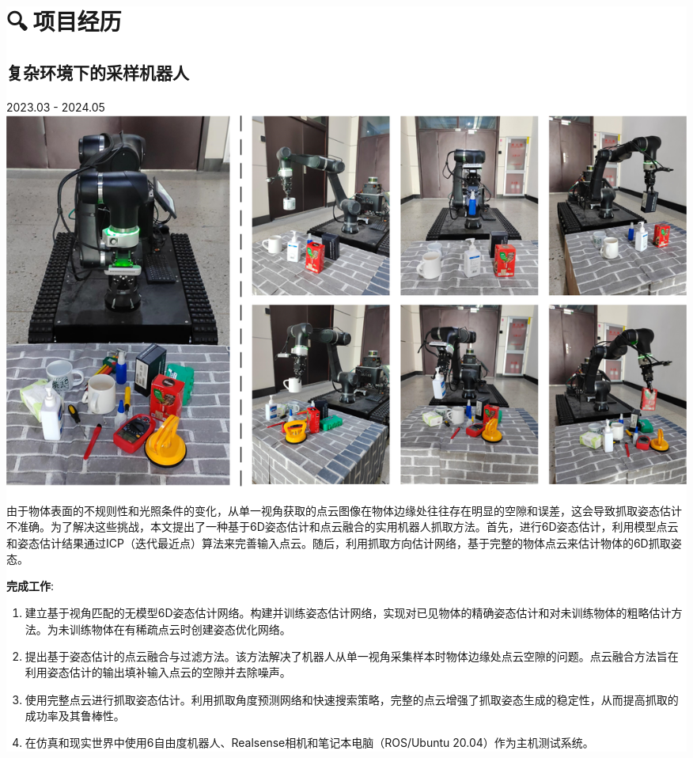 
# 🔍 项目经历



## 复杂环境下的采样机器人

<div class='paper-box'>
<div class='paper-box-image'>
<div class="badge">2023.03 - 2024.05</div>
<img src='images/projects/202303_Sampling_Robots_in_Complex_Environments.png' alt="sym" width="100%">
</div>
<div class='paper-box-text' markdown="1">

由于物体表面的不规则性和光照条件的变化，从单一视角获取的点云图像在物体边缘处往往存在明显的空隙和误差，这会导致抓取姿态估计不准确。为了解决这些挑战，本文提出了一种基于6D姿态估计和点云融合的实用机器人抓取方法。首先，进行6D姿态估计，利用模型点云和姿态估计结果通过ICP（迭代最近点）算法来完善输入点云。随后，利用抓取方向估计网络，基于完整的物体点云来估计物体的6D抓取姿态。

</div><div markdown="1">

**完成工作**:
1. 建立基于视角匹配的无模型6D姿态估计网络。构建并训练姿态估计网络，实现对已见物体的精确姿态估计和对未训练物体的粗略估计方法。为未训练物体在有稀疏点云时创建姿态优化网络。

2. 提出基于姿态估计的点云融合与过滤方法。该方法解决了机器人从单一视角采集样本时物体边缘处点云空隙的问题。点云融合方法旨在利用姿态估计的输出填补输入点云的空隙并去除噪声。

3. 使用完整点云进行抓取姿态估计。利用抓取角度预测网络和快速搜索策略，完整的点云增强了抓取姿态生成的稳定性，从而提高抓取的成功率及其鲁棒性。

4. 在仿真和现实世界中使用6自由度机器人、Realsense相机和笔记本电脑（ROS/Ubuntu 20.04）作为主机测试系统。

</div>
</div>
